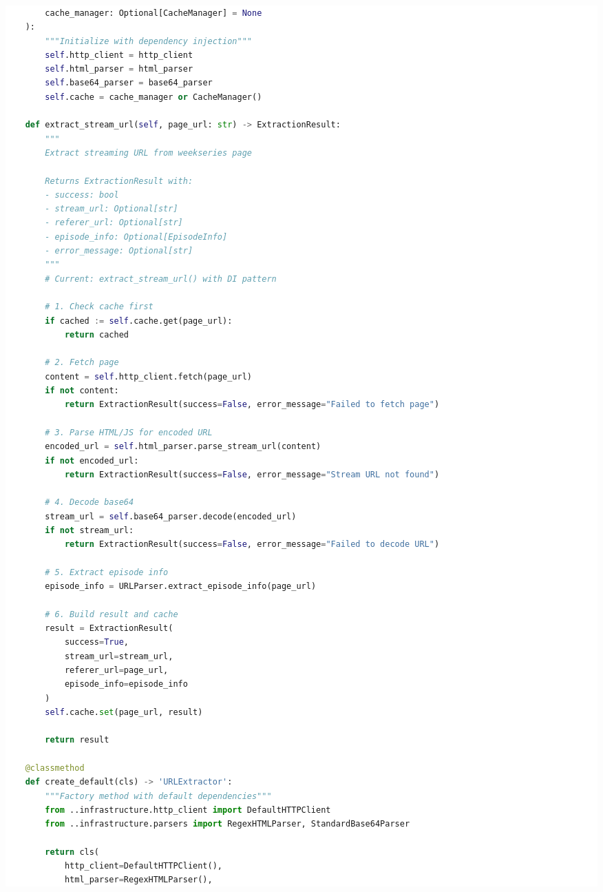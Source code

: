 ```python
        cache_manager: Optional[CacheManager] = None
    ):
        """Initialize with dependency injection"""
        self.http_client = http_client
        self.html_parser = html_parser
        self.base64_parser = base64_parser
        self.cache = cache_manager or CacheManager()

    def extract_stream_url(self, page_url: str) -> ExtractionResult:
        """
        Extract streaming URL from weekseries page

        Returns ExtractionResult with:
        - success: bool
        - stream_url: Optional[str]
        - referer_url: Optional[str]
        - episode_info: Optional[EpisodeInfo]
        - error_message: Optional[str]
        """
        # Current: extract_stream_url() with DI pattern

        # 1. Check cache first
        if cached := self.cache.get(page_url):
            return cached

        # 2. Fetch page
        content = self.http_client.fetch(page_url)
        if not content:
            return ExtractionResult(success=False, error_message="Failed to fetch page")

        # 3. Parse HTML/JS for encoded URL
        encoded_url = self.html_parser.parse_stream_url(content)
        if not encoded_url:
            return ExtractionResult(success=False, error_message="Stream URL not found")

        # 4. Decode base64
        stream_url = self.base64_parser.decode(encoded_url)
        if not stream_url:
            return ExtractionResult(success=False, error_message="Failed to decode URL")

        # 5. Extract episode info
        episode_info = URLParser.extract_episode_info(page_url)

        # 6. Build result and cache
        result = ExtractionResult(
            success=True,
            stream_url=stream_url,
            referer_url=page_url,
            episode_info=episode_info
        )
        self.cache.set(page_url, result)

        return result

    @classmethod
    def create_default(cls) -> 'URLExtractor':
        """Factory method with default dependencies"""
        from ..infrastructure.http_client import DefaultHTTPClient
        from ..infrastructure.parsers import RegexHTMLParser, StandardBase64Parser

        return cls(
            http_client=DefaultHTTPClient(),
            html_parser=RegexHTMLParser(),
```